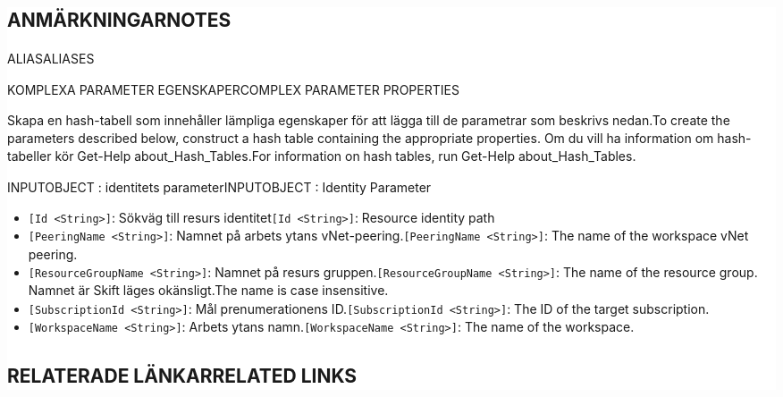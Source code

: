 ## <span data-ttu-id="27d2e-146">ANMÄRKNINGAR</span><span class="sxs-lookup"><span data-stu-id="27d2e-146">NOTES</span></span>

<span data-ttu-id="27d2e-147">ALIAS</span><span class="sxs-lookup"><span data-stu-id="27d2e-147">ALIASES</span></span>

<span data-ttu-id="27d2e-148">KOMPLEXA PARAMETER EGENSKAPER</span><span class="sxs-lookup"><span data-stu-id="27d2e-148">COMPLEX PARAMETER PROPERTIES</span></span>

<span data-ttu-id="27d2e-149">Skapa en hash-tabell som innehåller lämpliga egenskaper för att lägga till de parametrar som beskrivs nedan.</span><span class="sxs-lookup"><span data-stu-id="27d2e-149">To create the parameters described below, construct a hash table containing the appropriate properties.</span></span> <span data-ttu-id="27d2e-150">Om du vill ha information om hash-tabeller kör Get-Help about_Hash_Tables.</span><span class="sxs-lookup"><span data-stu-id="27d2e-150">For information on hash tables, run Get-Help about_Hash_Tables.</span></span>


<span data-ttu-id="27d2e-151">INPUTOBJECT <IDatabricksIdentity> : identitets parameter</span><span class="sxs-lookup"><span data-stu-id="27d2e-151">INPUTOBJECT <IDatabricksIdentity>: Identity Parameter</span></span>
  - <span data-ttu-id="27d2e-152">`[Id <String>]`: Sökväg till resurs identitet</span><span class="sxs-lookup"><span data-stu-id="27d2e-152">`[Id <String>]`: Resource identity path</span></span>
  - <span data-ttu-id="27d2e-153">`[PeeringName <String>]`: Namnet på arbets ytans vNet-peering.</span><span class="sxs-lookup"><span data-stu-id="27d2e-153">`[PeeringName <String>]`: The name of the workspace vNet peering.</span></span>
  - <span data-ttu-id="27d2e-154">`[ResourceGroupName <String>]`: Namnet på resurs gruppen.</span><span class="sxs-lookup"><span data-stu-id="27d2e-154">`[ResourceGroupName <String>]`: The name of the resource group.</span></span> <span data-ttu-id="27d2e-155">Namnet är Skift läges okänsligt.</span><span class="sxs-lookup"><span data-stu-id="27d2e-155">The name is case insensitive.</span></span>
  - <span data-ttu-id="27d2e-156">`[SubscriptionId <String>]`: Mål prenumerationens ID.</span><span class="sxs-lookup"><span data-stu-id="27d2e-156">`[SubscriptionId <String>]`: The ID of the target subscription.</span></span>
  - <span data-ttu-id="27d2e-157">`[WorkspaceName <String>]`: Arbets ytans namn.</span><span class="sxs-lookup"><span data-stu-id="27d2e-157">`[WorkspaceName <String>]`: The name of the workspace.</span></span>

## <span data-ttu-id="27d2e-158">RELATERADE LÄNKAR</span><span class="sxs-lookup"><span data-stu-id="27d2e-158">RELATED LINKS</span></span>

